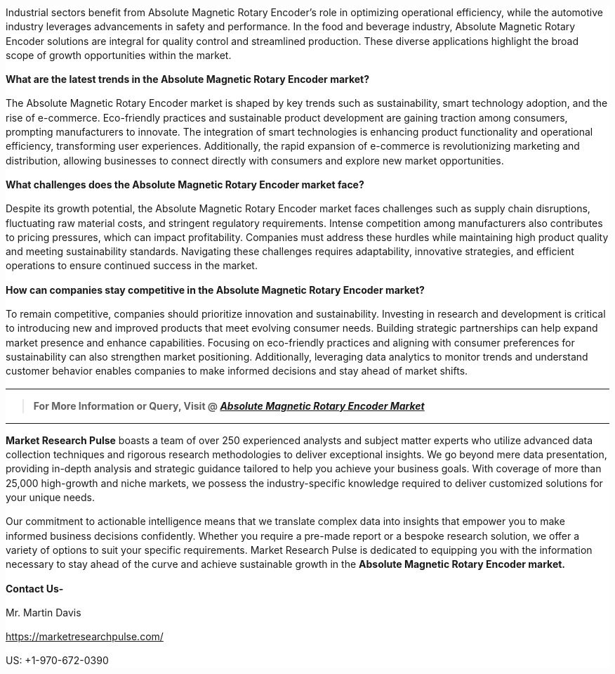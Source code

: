 Industrial sectors benefit from Absolute Magnetic Rotary Encoder&rsquo;s role in optimizing operational efficiency, while the automotive industry leverages advancements in safety and performance. In the food and beverage industry, Absolute Magnetic Rotary Encoder solutions are integral for quality control and streamlined production. These diverse applications highlight the broad scope of growth opportunities within the market.</p><p><strong>What are the latest trends in the Absolute Magnetic Rotary Encoder market?</strong></p><p>The Absolute Magnetic Rotary Encoder market is shaped by key trends such as sustainability, smart technology adoption, and the rise of e-commerce. Eco-friendly practices and sustainable product development are gaining traction among consumers, prompting manufacturers to innovate. The integration of smart technologies is enhancing product functionality and operational efficiency, transforming user experiences. Additionally, the rapid expansion of e-commerce is revolutionizing marketing and distribution, allowing businesses to connect directly with consumers and explore new market opportunities.</p><p><strong>What challenges does the Absolute Magnetic Rotary Encoder market face?</strong></p><p>Despite its growth potential, the Absolute Magnetic Rotary Encoder market faces challenges such as supply chain disruptions, fluctuating raw material costs, and stringent regulatory requirements. Intense competition among manufacturers also contributes to pricing pressures, which can impact profitability. Companies must address these hurdles while maintaining high product quality and meeting sustainability standards. Navigating these challenges requires adaptability, innovative strategies, and efficient operations to ensure continued success in the market.</p><p><strong>How can companies stay competitive in the Absolute Magnetic Rotary Encoder market?</strong></p><p>To remain competitive, companies should prioritize innovation and sustainability. Investing in research and development is critical to introducing new and improved products that meet evolving consumer needs. Building strategic partnerships can help expand market presence and enhance capabilities. Focusing on eco-friendly practices and aligning with consumer preferences for sustainability can also strengthen market positioning. Additionally, leveraging data analytics to monitor trends and understand customer behavior enables companies to make informed decisions and stay ahead of market shifts.</p><hr /><blockquote><p><strong>For More Information or Query, Visit @&nbsp;<em><a href="https://marketresearchpulse.com/report/87523/absolute-magnetic-rotary-encoder-market?utm_source=Linkedin&utm_medium=091">Absolute Magnetic Rotary Encoder Market</a></em></strong></p></blockquote><hr /><p><strong>Market Research Pulse</strong> boasts a team of over 250 experienced analysts and subject matter experts who utilize advanced data collection techniques and rigorous research methodologies to deliver exceptional insights. We go beyond mere data presentation, providing in-depth analysis and strategic guidance tailored to help you achieve your business goals. With coverage of more than 25,000 high-growth and niche markets, we possess the industry-specific knowledge required to deliver customized solutions for your unique needs.</p><p>Our commitment to actionable intelligence means that we translate complex data into insights that empower you to make informed business decisions confidently. Whether you require a pre-made report or a bespoke research solution, we offer a variety of options to suit your specific requirements. Market Research Pulse is dedicated to equipping you with the information necessary to stay ahead of the curve and achieve sustainable growth in the <strong>Absolute Magnetic Rotary Encoder market.</strong></p><p><strong>Contact Us-</strong></p><p>Mr. Martin Davis</p><p>https://marketresearchpulse.com/</p><p>US: +1-970-672-0390</p>
